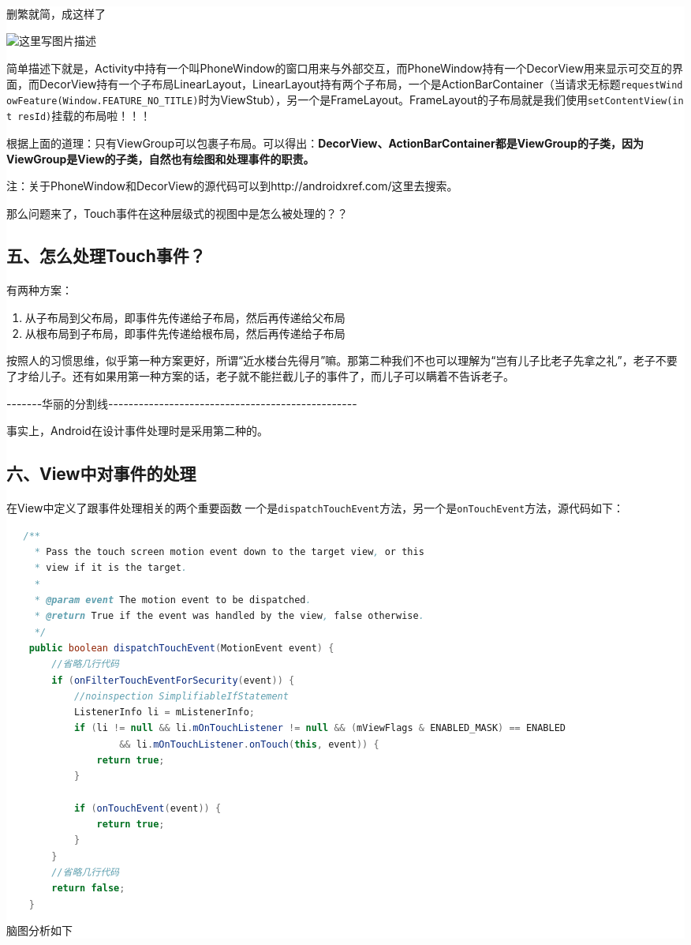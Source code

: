 删繁就简，成这样了

![这里写图片描述](http://img.blog.csdn.net/20160130154658774)

简单描述下就是，Activity中持有一个叫PhoneWindow的窗口用来与外部交互，而PhoneWindow持有一个DecorView用来显示可交互的界面，而DecorView持有一个子布局LinearLayout，LinearLayout持有两个子布局，一个是ActionBarContainer（当请求无标题`requestWindowFeature(Window.FEATURE_NO_TITLE)`时为ViewStub），另一个是FrameLayout。FrameLayout的子布局就是我们使用`setContentView(int resId)`挂载的布局啦！！！

根据上面的道理：只有ViewGroup可以包裹子布局。可以得出：**DecorView、ActionBarContainer都是ViewGroup的子类，因为ViewGroup是View的子类，自然也有绘图和处理事件的职责。**

注：关于PhoneWindow和DecorView的源代码可以到http://androidxref.com/这里去搜索。

那么问题来了，Touch事件在这种层级式的视图中是怎么被处理的？？

## 五、怎么处理Touch事件？

有两种方案：

1. 从子布局到父布局，即事件先传递给子布局，然后再传递给父布局
2. 从根布局到子布局，即事件先传递给根布局，然后再传递给子布局

按照人的习惯思维，似乎第一种方案更好，所谓“近水楼台先得月”嘛。那第二种我们不也可以理解为“岂有儿子比老子先拿之礼”，老子不要了才给儿子。还有如果用第一种方案的话，老子就不能拦截儿子的事件了，而儿子可以瞒着不告诉老子。

-------华丽的分割线-------------------------------------------------

事实上，Android在设计事件处理时是采用第二种的。

## 六、View中对事件的处理

在View中定义了跟事件处理相关的两个重要函数
一个是`dispatchTouchEvent`方法，另一个是`onTouchEvent`方法，源代码如下：

```java
   /**
     * Pass the touch screen motion event down to the target view, or this
     * view if it is the target.
     *
     * @param event The motion event to be dispatched.
     * @return True if the event was handled by the view, false otherwise.
     */
    public boolean dispatchTouchEvent(MotionEvent event) {
        //省略几行代码
        if (onFilterTouchEventForSecurity(event)) {
            //noinspection SimplifiableIfStatement
            ListenerInfo li = mListenerInfo;
            if (li != null && li.mOnTouchListener != null && (mViewFlags & ENABLED_MASK) == ENABLED
                    && li.mOnTouchListener.onTouch(this, event)) {
                return true;
            }

            if (onTouchEvent(event)) {
                return true;
            }
        }
        //省略几行代码
        return false;
    }

```
脑图分析如下
